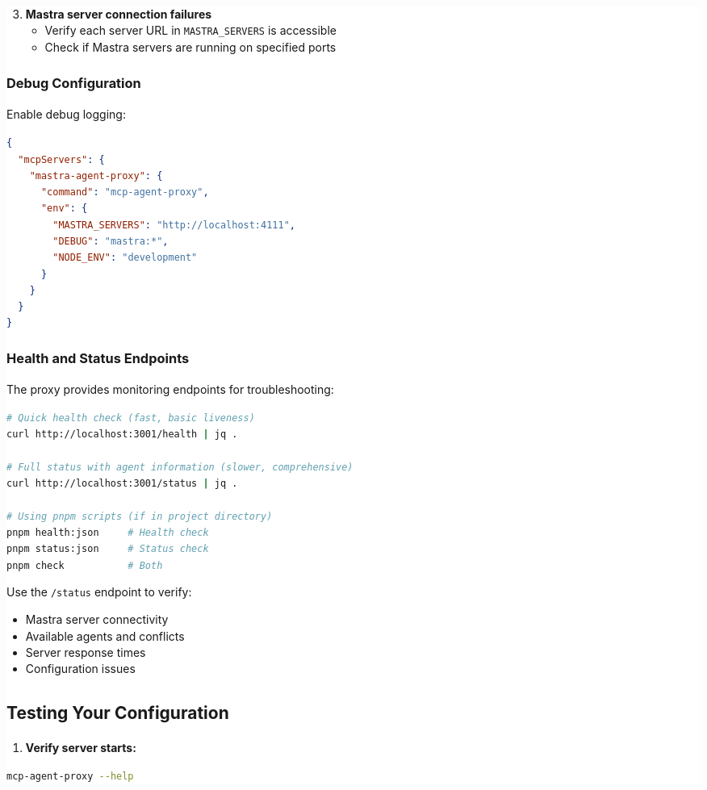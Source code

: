 3. **Mastra server connection failures**
   - Verify each server URL in `MASTRA_SERVERS` is accessible
   - Check if Mastra servers are running on specified ports

### Debug Configuration

Enable debug logging:

```json
{
  "mcpServers": {
    "mastra-agent-proxy": {
      "command": "mcp-agent-proxy",
      "env": {
        "MASTRA_SERVERS": "http://localhost:4111",
        "DEBUG": "mastra:*",
        "NODE_ENV": "development"
      }
    }
  }
}
```

### Health and Status Endpoints

The proxy provides monitoring endpoints for troubleshooting:

```bash
# Quick health check (fast, basic liveness)
curl http://localhost:3001/health | jq .

# Full status with agent information (slower, comprehensive)
curl http://localhost:3001/status | jq .

# Using pnpm scripts (if in project directory)
pnpm health:json     # Health check
pnpm status:json     # Status check
pnpm check           # Both
```

Use the `/status` endpoint to verify:

- Mastra server connectivity
- Available agents and conflicts
- Server response times
- Configuration issues

## Testing Your Configuration

1. **Verify server starts:**

```bash
mcp-agent-proxy --help
```
